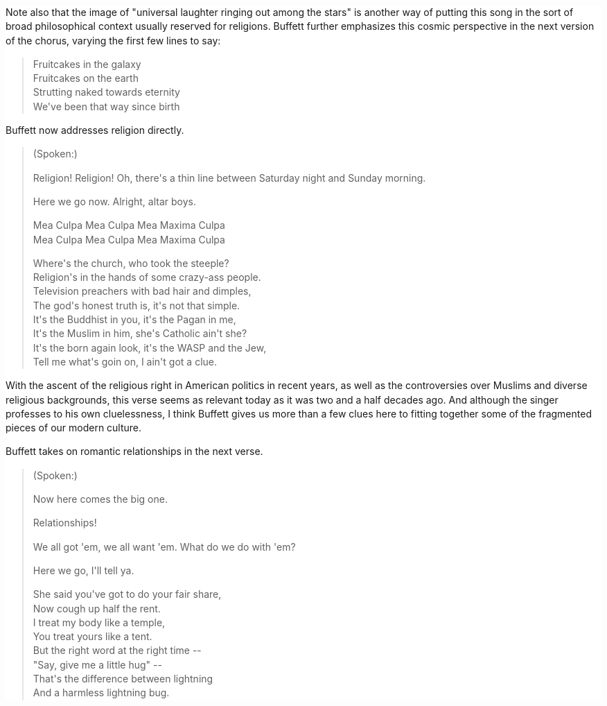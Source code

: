 Note also that the image of "universal laughter ringing out among the stars" is another way of putting this song in the sort of broad philosophical context usually reserved for religions. Buffett further emphasizes this cosmic perspective in the next version of the chorus, varying the first few lines to say:

> Fruitcakes in the galaxy  
> Fruitcakes on the earth  
> Strutting naked towards eternity  
> We've been that way since birth  

Buffett now addresses religion directly.

> (Spoken:)
>
> Religion! Religion! Oh, there's a thin line between Saturday night and Sunday morning.
>
> Here we go now. Alright, altar boys.
>
> Mea Culpa Mea Culpa Mea Maxima Culpa  
> Mea Culpa Mea Culpa Mea Maxima Culpa  
>
> Where's the church, who took the steeple?  
> Religion's in the hands of some crazy-ass people.  
> Television preachers with bad hair and dimples,  
> The god's honest truth is, it's not that simple.  
> It's the Buddhist in you, it's the Pagan in me,  
> It's the Muslim in him, she's Catholic ain't she?  
> It's the born again look, it's the WASP and the Jew,  
> Tell me what's goin on, I ain't got a clue.  

With the ascent of the religious right in American politics in recent years, as well as the controversies over Muslims and diverse religious backgrounds, this verse seems as relevant today as it was two and a half decades ago. And although the singer professes to his own cluelessness, I think Buffett gives us more than a few clues here to fitting together some of the fragmented pieces of our modern culture.

Buffett takes on romantic relationships in the next verse.

> (Spoken:)
>
> Now here comes the big one.
>
> Relationships!
>
> We all got 'em, we all want 'em. What do we do with 'em?
>
> Here we go, I'll tell ya.
>
> She said you've got to do your fair share,  
> Now cough up half the rent.  
> I treat my body like a temple,  
> You treat yours like a tent.  
> But the right word at the right time --  
> "Say, give me a little hug" --  
> That's the difference between lightning  
> And a harmless lightning bug.  
